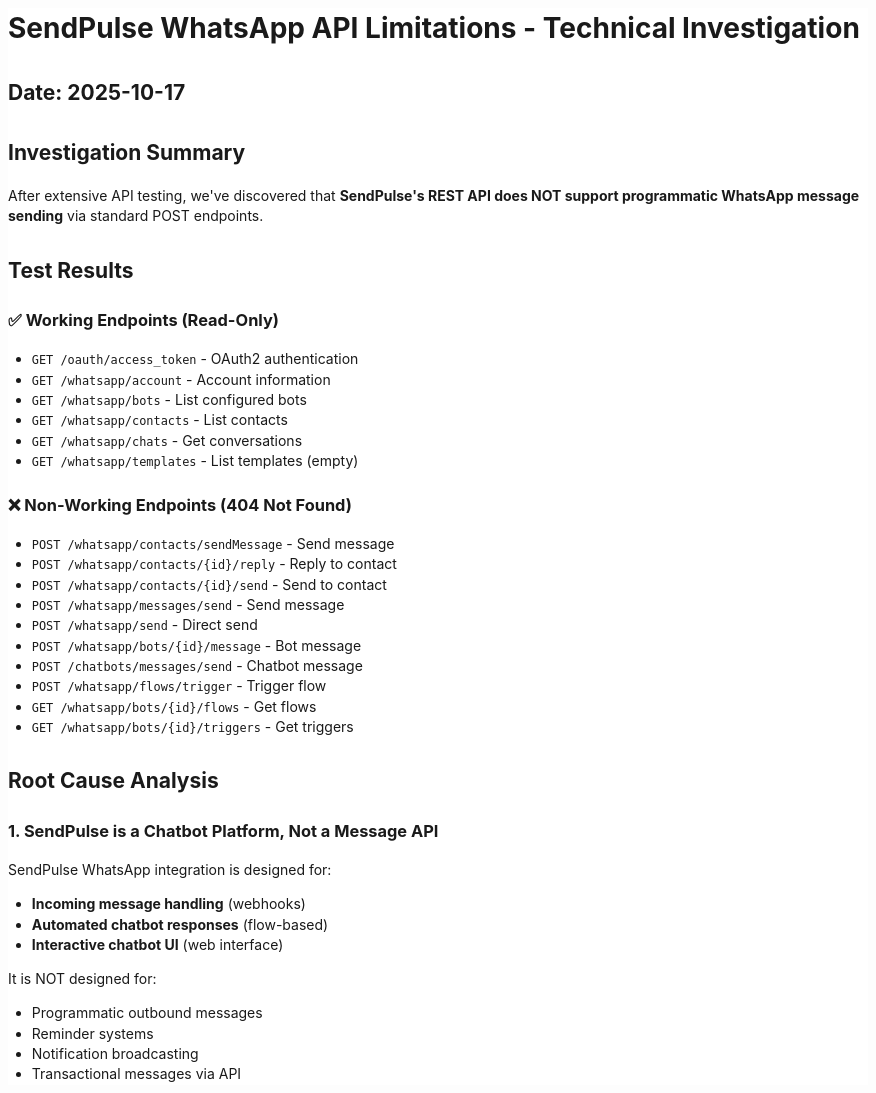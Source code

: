# SendPulse WhatsApp API Limitations - Technical Investigation

## Date: 2025-10-17

## Investigation Summary

After extensive API testing, we've discovered that **SendPulse's REST API does NOT support programmatic WhatsApp message sending** via standard POST endpoints.

## Test Results

### ✅ Working Endpoints (Read-Only)
- `GET /oauth/access_token` - OAuth2 authentication
- `GET /whatsapp/account` - Account information
- `GET /whatsapp/bots` - List configured bots
- `GET /whatsapp/contacts` - List contacts
- `GET /whatsapp/chats` - Get conversations
- `GET /whatsapp/templates` - List templates (empty)

### ❌ Non-Working Endpoints (404 Not Found)
- `POST /whatsapp/contacts/sendMessage` - Send message
- `POST /whatsapp/contacts/{id}/reply` - Reply to contact
- `POST /whatsapp/contacts/{id}/send` - Send to contact
- `POST /whatsapp/messages/send` - Send message
- `POST /whatsapp/send` - Direct send
- `POST /whatsapp/bots/{id}/message` - Bot message
- `POST /chatbots/messages/send` - Chatbot message
- `POST /whatsapp/flows/trigger` - Trigger flow
- `GET /whatsapp/bots/{id}/flows` - Get flows
- `GET /whatsapp/bots/{id}/triggers` - Get triggers

## Root Cause Analysis

### 1. **SendPulse is a Chatbot Platform, Not a Message API**
SendPulse WhatsApp integration is designed for:
- **Incoming message handling** (webhooks)
- **Automated chatbot responses** (flow-based)
- **Interactive chatbot UI** (web interface)

It is NOT designed for:
- Programmatic outbound messages
- Reminder systems
- Notification broadcasting
- Transactional messages via API
